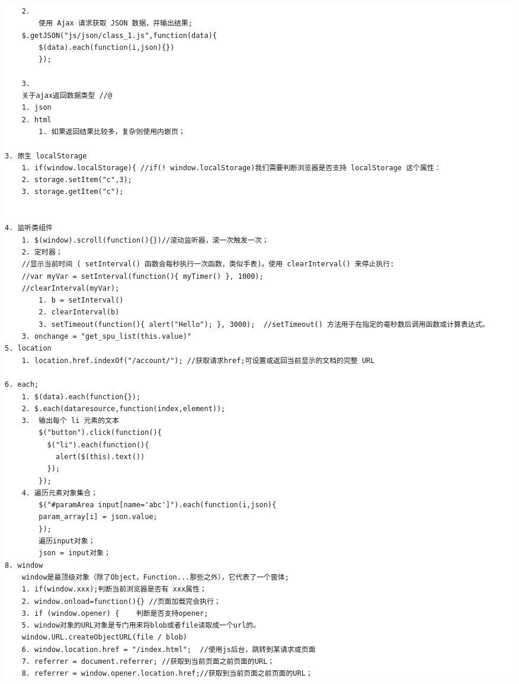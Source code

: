 		2. 
			使用 Ajax 请求获取 JSON 数据，并输出结果;
		$.getJSON("js/json/class_1.js",function(data){
			$(data).each(function(i,json){})
			});	

		3.		
		关于ajax返回数据类型 //@
		1. json
		2. html
			1. 如果返回结果比较多，复杂则使用内嵌页；

	3. 原生 localStorage
		1. if(window.localStorage){ //if(! window.localStorage)我们需要判断浏览器是否支持 localStorage 这个属性：
		2. storage.setItem("c",3);
		3. storage.getItem("c");


	4. 监听类组件
		1. $(window).scroll(function(){})//滚动监听器，滚一次触发一次；
		2. 定时器；
		//显示当前时间 ( setInterval() 函数会每秒执行一次函数，类似手表)。使用 clearInterval() 来停止执行:
		//var myVar = setInterval(function(){ myTimer() }, 1000);
		//clearInterval(myVar);
			1. b = setInterval()
			2. clearInterval(b)
			3. setTimeout(function(){ alert("Hello"); }, 3000);  //setTimeout() 方法用于在指定的毫秒数后调用函数或计算表达式。
		3. onchange = "get_spu_list(this.value)"			
	5. location
		1. location.href.indexOf("/account/"); //获取请求href;可设置或返回当前显示的文档的完整 URL

	6. each;
	 	1. $(data).each(function{});
	 	2. $.each(dataresource,function(index,element));
		3.	输出每个 li 元素的文本
			$("button").click(function(){
			  $("li").each(function(){
			    alert($(this).text())
			  });
			});	 	
		4. 遍历元素对象集合；
			$("#paramArea input[name='abc']").each(function(i,json){ 
			param_array[i] = json.value;
			});
			遍历input对象；
			json = input对象；
	8. window
		window是最顶级对象（除了Object，Function...那些之外），它代表了一个窗体;
		1. if(window.xxx);判断当前浏览器是否有 xxx属性；
		2. window.onload=function(){} //页面加载完会执行；
		3. if (window.opener) {    判断是否支持opener;
		5. window对象的URL对象是专门用来将blob或者file读取成一个url的。
		window.URL.createObjectURL(file / blob)
		6. window.location.href = "/index.html";  //使用js后台，跳转到某请求或页面
		7. referrer = document.referrer; //获取到当前页面之前页面的URL；
		8. referrer = window.opener.location.href;//获取到当前页面之前页面的URL；
